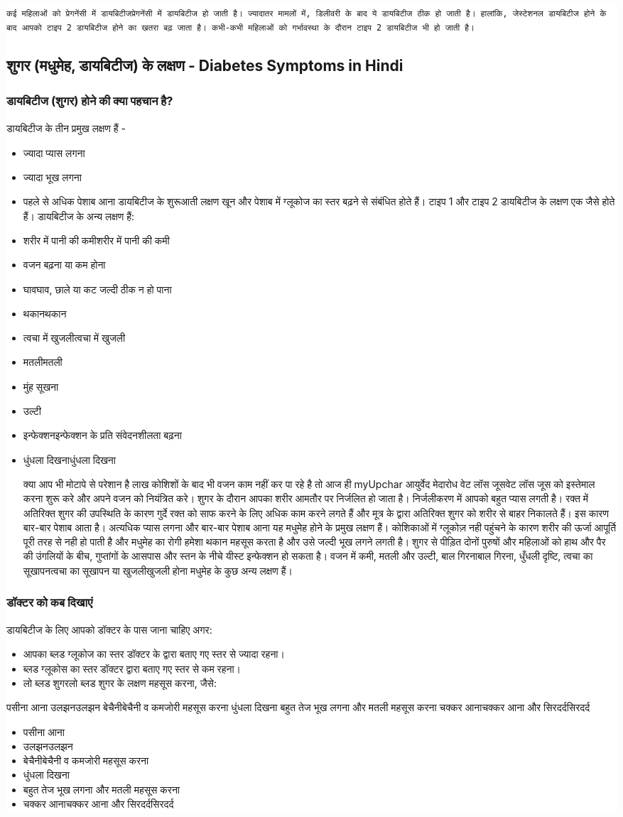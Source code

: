 	कई महिलाओं को प्रेगनेंसी में डायबिटीजप्रेगनेंसी में डायबिटीज हो जाती है। ज्यादातर मामलों में, डिलीवरी के बाद ये डायबिटीज ठीक हो जाती है। हालांकि, जेस्टेशनल डायबिटीज होने के बाद आपको टाइप 2 डायबिटीज होने का खतरा बढ़ जाता है। कभी-कभी महिलाओं को गर्भावस्था के दौरान टाइप 2 डायबिटीज भी हो जाती है।

## शुगर (मधुमेह, डायबिटीज) के लक्षण - Diabetes Symptoms in Hindi
### डायबिटीज (शुगर) होने की क्या पहचान है?
डायबिटीज के तीन प्रमुख लक्षण हैं -
- ज्यादा प्यास लगना
- ज्यादा भूख लगना
- पहले से अधिक पेशाब आना
डायबिटीज के शुरूआती लक्षण खून और पेशाब में ग्लूकोज का स्तर बढ़ने से संबंधित होते हैं। टाइप 1 और टाइप 2 डायबिटीज के लक्षण एक जैसे होते हैं।
डायबिटीज के अन्य लक्षण हैं:
- शरीर में पानी की कमीशरीर में पानी की कमी
- वजन बढ़ना या कम होना
- घावघाव, छाले या कट जल्दी ठीक न हो पाना
- थकानथकान
- त्वचा में खुजलीत्वचा में खुजली
- मतलीमतली
- मुंह सूखना
- उल्टी
- इन्फेक्शनइन्फेक्शन के प्रति संवेदनशीलता बढ़ना
- धुंधला दिखनाधुंधला दिखना


	क्या आप भी मोटापे से परेशान है लाख कोशिशों के बाद भी वजन काम नहीं कर पा रहे है तो आज ही myUpchar आयुर्वेद मेदारोध वेट लॉस जूसवेट लॉस जूस को इस्तेमाल करना शुरू करे और अपने वजन को नियंत्रित करे।
शुगर के दौरान आपका शरीर आमतौर पर निर्जलित हो जाता है। निर्जलीकरण में आपको बहुत प्यास लगती है।
रक्त में अतिरिक्त शुगर की उपस्थिति के कारण गुर्दे रक्त को साफ करने के लिए अधिक काम करने लगते हैं और मूत्र के द्वारा अतिरिक्त शुगर को शरीर से बाहर निकालते हैं। इस कारण बार-बार पेशाब आता है। अत्यधिक प्यास लगना और बार-बार पेशाब आना यह मधुमेह होने के प्रमुख लक्षण हैं।
कोशिकाओं में ग्लूकोज़ नही पहुंचने के कारण शरीर की ऊर्जा आपूर्ति पूरी तरह से नही हो पाती है और मधुमेह का रोगी हमेशा थकान महसूस करता है और उसे जल्दी भूख लगने लगती है।
शुगर से पीड़ित दोनों पुरुषों और महिलाओं को हाथ और पैर की उंगलियों के बीच, गुप्तांगों के आसपास और स्तन के नीचे यीस्ट इन्फेक्शन हो सकता है।
वजन में कमी, मतली और उल्टी, बाल गिरनाबाल गिरना, धुँधली दृष्टि, त्वचा का सूखापनत्वचा का सूखापन या खुजलीखुजली होना मधुमेह के कुछ अन्य लक्षण हैं।
### डॉक्टर को कब दिखाएं
डायबिटीज के लिए आपको डॉक्टर के पास जाना चाहिए अगर:
- आपका ब्लड ग्लूकोज का स्तर डॉक्टर के द्वारा बताए गए स्तर से ज्यादा रहना।
- ब्लड ग्लूकोस का स्तर डॉक्टर द्वारा बताए गए स्तर से कम रहना।
- लो ब्लड शुगरलो ब्लड शुगर के लक्षण महसूस करना, जैसे:

	
पसीना आना
उलझनउलझन
बेचैनीबेचैनी व कमजोरी महसूस करना
धुंधला दिखना
बहुत तेज भूख लगना और मतली महसूस करना
चक्कर आनाचक्कर आना और सिरदर्दसिरदर्द
- पसीना आना
- उलझनउलझन
- बेचैनीबेचैनी व कमजोरी महसूस करना
- धुंधला दिखना
- बहुत तेज भूख लगना और मतली महसूस करना
- चक्कर आनाचक्कर आना और सिरदर्दसिरदर्द
